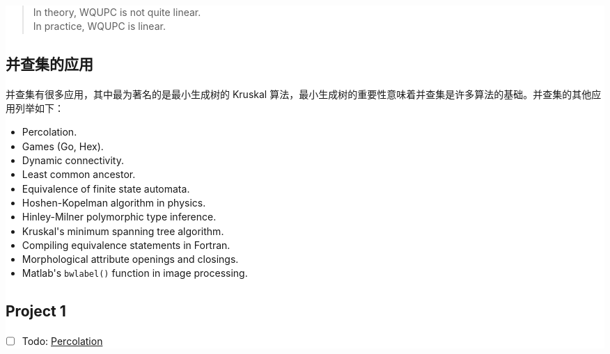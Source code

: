 > In theory, WQUPC is not quite linear.<br />
> In practice, WQUPC is linear.

## 并查集的应用

并查集有很多应用，其中最为著名的是最小生成树的 Kruskal 算法，最小生成树的重要性意味着并查集是许多算法的基础。并查集的其他应用列举如下：

- Percolation.
- Games (Go, Hex).
- Dynamic connectivity.
- Least common ancestor.
- Equivalence of finite state automata.
- Hoshen-Kopelman algorithm in physics.
- Hinley-Milner polymorphic type inference.
- Kruskal's minimum spanning tree algorithm.
- Compiling equivalence statements in Fortran.
- Morphological attribute openings and closings.
- Matlab's `bwlabel()` function in image processing.

## Project 1

- [ ] Todo: [Percolation](https://coursera.cs.princeton.edu/algs4/assignments/percolation/specification.php)